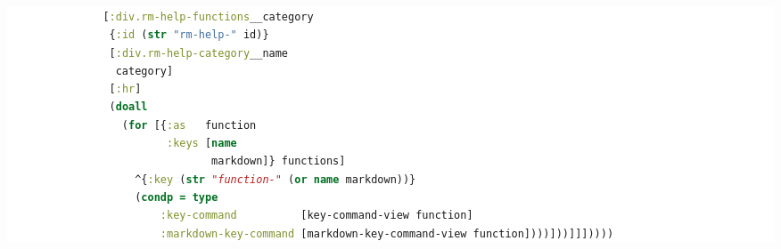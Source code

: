 ```clojure
               [:div.rm-help-functions__category
                {:id (str "rm-help-" id)}
                [:div.rm-help-category__name
                 category]
                [:hr]
                (doall
                  (for [{:as   function
                         :keys [name
                                markdown]} functions]
                    ^{:key (str "function-" (or name markdown))}
                    (condp = type
    					:key-command          [key-command-view function]
 					    :markdown-key-command [markdown-key-command-view function])))]))]]]))))
```